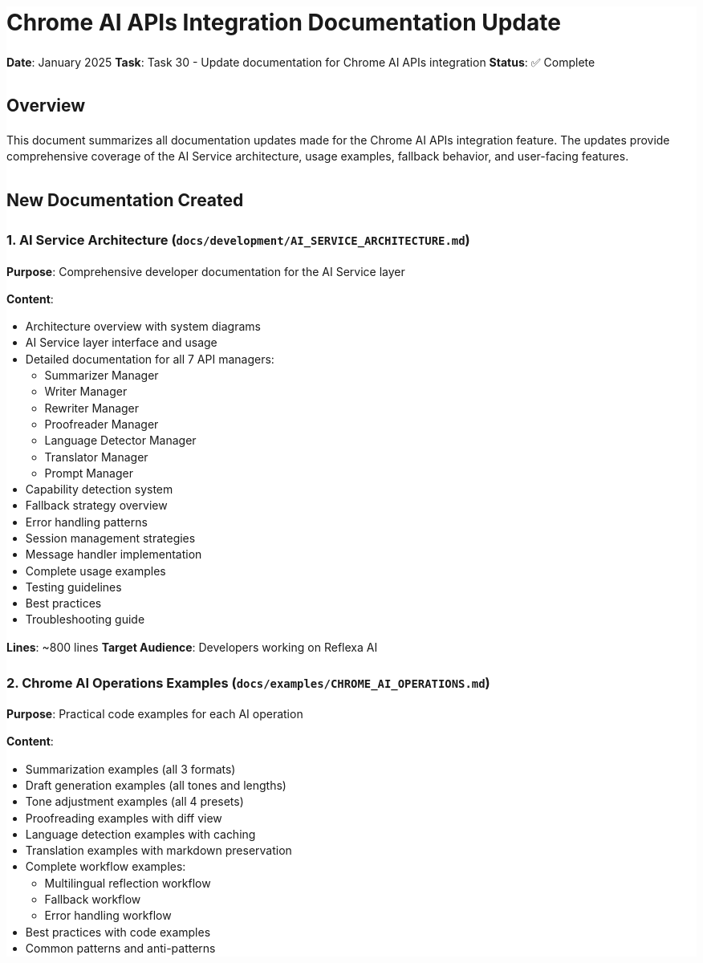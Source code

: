 # Chrome AI APIs Integration Documentation Update

**Date**: January 2025
**Task**: Task 30 - Update documentation for Chrome AI APIs integration
**Status**: ✅ Complete

## Overview

This document summarizes all documentation updates made for the Chrome AI APIs integration feature. The updates provide comprehensive coverage of the AI Service architecture, usage examples, fallback behavior, and user-facing features.

## New Documentation Created

### 1. AI Service Architecture (`docs/development/AI_SERVICE_ARCHITECTURE.md`)

**Purpose**: Comprehensive developer documentation for the AI Service layer

**Content**:

- Architecture overview with system diagrams
- AI Service layer interface and usage
- Detailed documentation for all 7 API managers:
  - Summarizer Manager
  - Writer Manager
  - Rewriter Manager
  - Proofreader Manager
  - Language Detector Manager
  - Translator Manager
  - Prompt Manager
- Capability detection system
- Fallback strategy overview
- Error handling patterns
- Session management strategies
- Message handler implementation
- Complete usage examples
- Testing guidelines
- Best practices
- Troubleshooting guide

**Lines**: ~800 lines
**Target Audience**: Developers working on Reflexa AI

### 2. Chrome AI Operations Examples (`docs/examples/CHROME_AI_OPERATIONS.md`)

**Purpose**: Practical code examples for each AI operation

**Content**:

- Summarization examples (all 3 formats)
- Draft generation examples (all tones and lengths)
- Tone adjustment examples (all 4 presets)
- Proofreading examples with diff view
- Language detection examples with caching
- Translation examples with markdown preservation
- Complete workflow examples:
  - Multilingual reflection workflow
  - Fallback workflow
  - Error handling workflow
- Best practices with code examples
- Common patterns and anti-patterns
